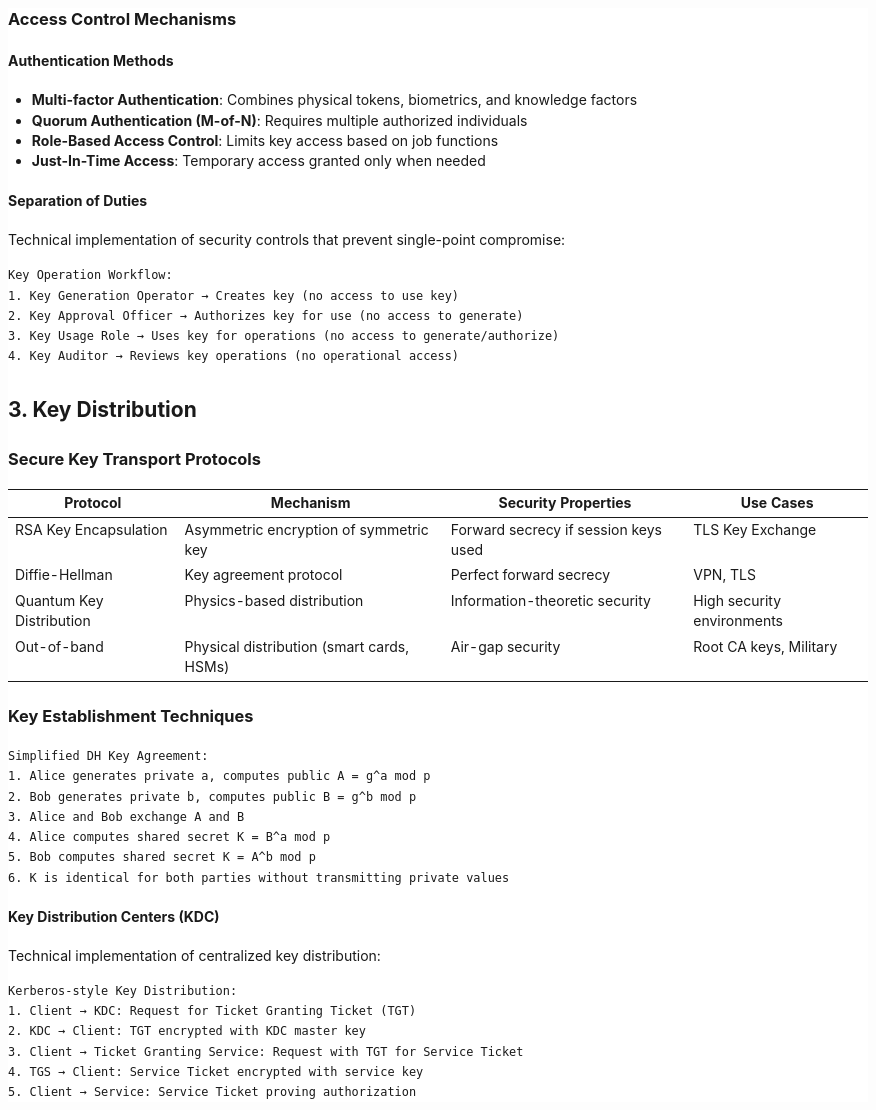 ### Access Control Mechanisms

#### Authentication Methods

- **Multi-factor Authentication**: Combines physical tokens, biometrics, and knowledge factors
- **Quorum Authentication (M-of-N)**: Requires multiple authorized individuals
- **Role-Based Access Control**: Limits key access based on job functions
- **Just-In-Time Access**: Temporary access granted only when needed

#### Separation of Duties

Technical implementation of security controls that prevent single-point compromise:

```
Key Operation Workflow:
1. Key Generation Operator → Creates key (no access to use key)
2. Key Approval Officer → Authorizes key for use (no access to generate)
3. Key Usage Role → Uses key for operations (no access to generate/authorize)
4. Key Auditor → Reviews key operations (no operational access)
```

## 3. Key Distribution

### Secure Key Transport Protocols

|Protocol|Mechanism|Security Properties|Use Cases|
|---|---|---|---|
|RSA Key Encapsulation|Asymmetric encryption of symmetric key|Forward secrecy if session keys used|TLS Key Exchange|
|Diffie-Hellman|Key agreement protocol|Perfect forward secrecy|VPN, TLS|
|Quantum Key Distribution|Physics-based distribution|Information-theoretic security|High security environments|
|Out-of-band|Physical distribution (smart cards, HSMs)|Air-gap security|Root CA keys, Military|

### Key Establishment Techniques

```
Simplified DH Key Agreement:
1. Alice generates private a, computes public A = g^a mod p
2. Bob generates private b, computes public B = g^b mod p
3. Alice and Bob exchange A and B
4. Alice computes shared secret K = B^a mod p
5. Bob computes shared secret K = A^b mod p
6. K is identical for both parties without transmitting private values
```

#### Key Distribution Centers (KDC)

Technical implementation of centralized key distribution:

```
Kerberos-style Key Distribution:
1. Client → KDC: Request for Ticket Granting Ticket (TGT)
2. KDC → Client: TGT encrypted with KDC master key
3. Client → Ticket Granting Service: Request with TGT for Service Ticket
4. TGS → Client: Service Ticket encrypted with service key
5. Client → Service: Service Ticket proving authorization
```
